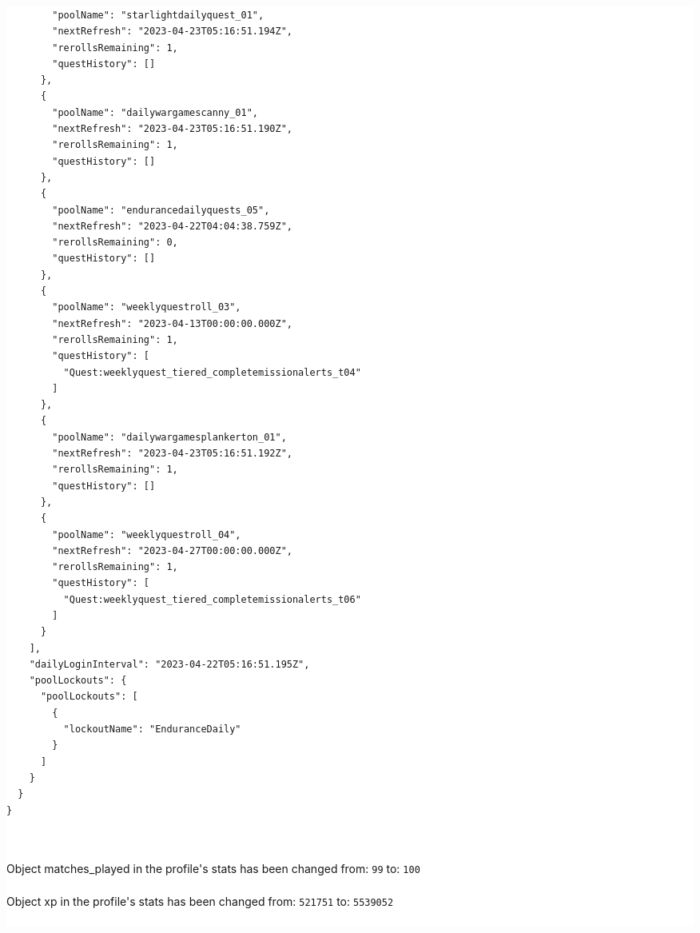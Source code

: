```
        "poolName": "starlightdailyquest_01",
        "nextRefresh": "2023-04-23T05:16:51.194Z",
        "rerollsRemaining": 1,
        "questHistory": []
      },
      {
        "poolName": "dailywargamescanny_01",
        "nextRefresh": "2023-04-23T05:16:51.190Z",
        "rerollsRemaining": 1,
        "questHistory": []
      },
      {
        "poolName": "endurancedailyquests_05",
        "nextRefresh": "2023-04-22T04:04:38.759Z",
        "rerollsRemaining": 0,
        "questHistory": []
      },
      {
        "poolName": "weeklyquestroll_03",
        "nextRefresh": "2023-04-13T00:00:00.000Z",
        "rerollsRemaining": 1,
        "questHistory": [
          "Quest:weeklyquest_tiered_completemissionalerts_t04"
        ]
      },
      {
        "poolName": "dailywargamesplankerton_01",
        "nextRefresh": "2023-04-23T05:16:51.192Z",
        "rerollsRemaining": 1,
        "questHistory": []
      },
      {
        "poolName": "weeklyquestroll_04",
        "nextRefresh": "2023-04-27T00:00:00.000Z",
        "rerollsRemaining": 1,
        "questHistory": [
          "Quest:weeklyquest_tiered_completemissionalerts_t06"
        ]
      }
    ],
    "dailyLoginInterval": "2023-04-22T05:16:51.195Z",
    "poolLockouts": {
      "poolLockouts": [
        {
          "lockoutName": "EnduranceDaily"
        }
      ]
    }
  }
}
```

<br><br>
Object matches_played in the profile's stats has been changed from: `99` to: `100`
<br><br>
Object xp in the profile's stats has been changed from: `521751` to: `5539052`
<br><br>
